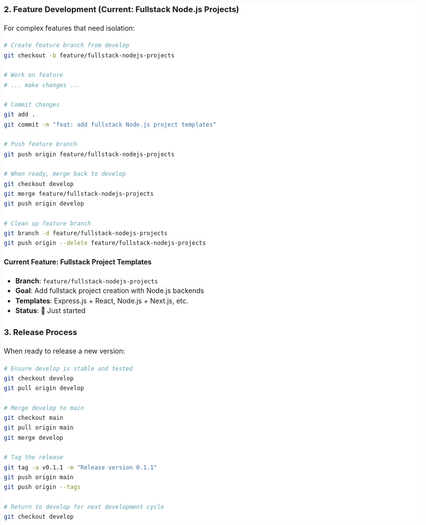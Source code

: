 ### 2. Feature Development (Current: Fullstack Node.js Projects)

For complex features that need isolation:

```bash
# Create feature branch from develop
git checkout -b feature/fullstack-nodejs-projects

# Work on feature
# ... make changes ...

# Commit changes
git add .
git commit -m "feat: add fullstack Node.js project templates"

# Push feature branch
git push origin feature/fullstack-nodejs-projects

# When ready, merge back to develop
git checkout develop
git merge feature/fullstack-nodejs-projects
git push origin develop

# Clean up feature branch
git branch -d feature/fullstack-nodejs-projects
git push origin --delete feature/fullstack-nodejs-projects
```

#### Current Feature: Fullstack Project Templates
- **Branch**: `feature/fullstack-nodejs-projects`
- **Goal**: Add fullstack project creation with Node.js backends
- **Templates**: Express.js + React, Node.js + Next.js, etc.
- **Status**: 🚀 Just started

### 3. Release Process

When ready to release a new version:

```bash
# Ensure develop is stable and tested
git checkout develop
git pull origin develop

# Merge develop to main
git checkout main
git pull origin main
git merge develop

# Tag the release
git tag -a v0.1.1 -m "Release version 0.1.1"
git push origin main
git push origin --tags

# Return to develop for next development cycle
git checkout develop
```
